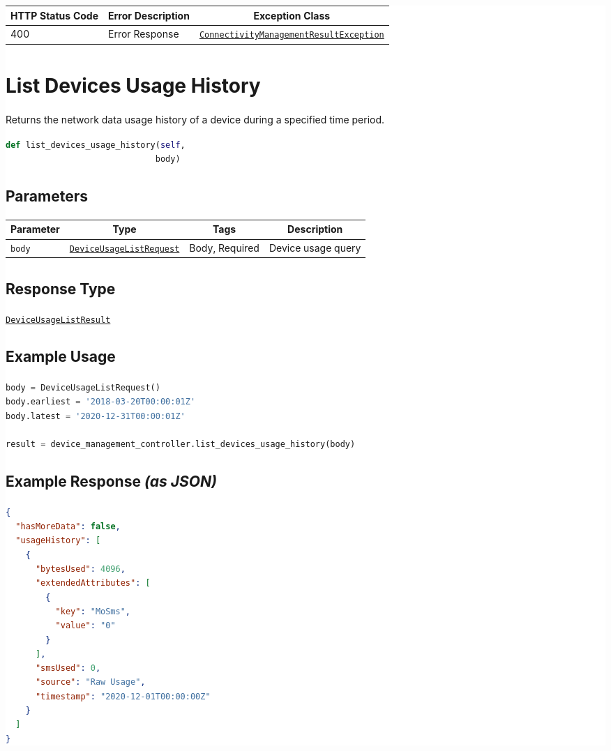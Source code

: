 | HTTP Status Code | Error Description | Exception Class |
|  --- | --- | --- |
| 400 | Error Response | [`ConnectivityManagementResultException`](../../doc/models/connectivity-management-result-exception.md) |


# List Devices Usage History

Returns the network data usage history of a device during a specified time period.

```python
def list_devices_usage_history(self,
                              body)
```

## Parameters

| Parameter | Type | Tags | Description |
|  --- | --- | --- | --- |
| `body` | [`DeviceUsageListRequest`](../../doc/models/device-usage-list-request.md) | Body, Required | Device usage query |

## Response Type

[`DeviceUsageListResult`](../../doc/models/device-usage-list-result.md)

## Example Usage

```python
body = DeviceUsageListRequest()
body.earliest = '2018-03-20T00:00:01Z'
body.latest = '2020-12-31T00:00:01Z'

result = device_management_controller.list_devices_usage_history(body)
```

## Example Response *(as JSON)*

```json
{
  "hasMoreData": false,
  "usageHistory": [
    {
      "bytesUsed": 4096,
      "extendedAttributes": [
        {
          "key": "MoSms",
          "value": "0"
        }
      ],
      "smsUsed": 0,
      "source": "Raw Usage",
      "timestamp": "2020-12-01T00:00:00Z"
    }
  ]
}
```
